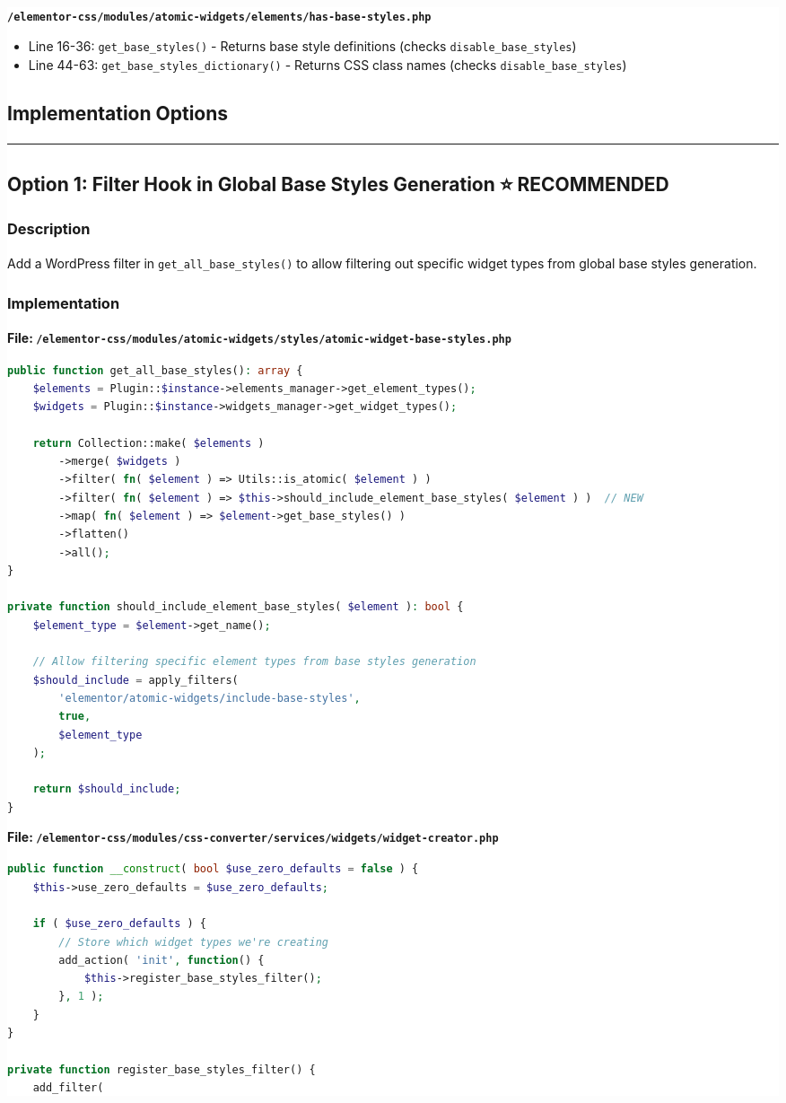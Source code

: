 **`/elementor-css/modules/atomic-widgets/elements/has-base-styles.php`**
- Line 16-36: `get_base_styles()` - Returns base style definitions (checks `disable_base_styles`)
- Line 44-63: `get_base_styles_dictionary()` - Returns CSS class names (checks `disable_base_styles`)

## Implementation Options

---

## **Option 1: Filter Hook in Global Base Styles Generation** ⭐ RECOMMENDED

### Description
Add a WordPress filter in `get_all_base_styles()` to allow filtering out specific widget types from global base styles generation.

### Implementation

**File: `/elementor-css/modules/atomic-widgets/styles/atomic-widget-base-styles.php`**

```php
public function get_all_base_styles(): array {
    $elements = Plugin::$instance->elements_manager->get_element_types();
    $widgets = Plugin::$instance->widgets_manager->get_widget_types();

    return Collection::make( $elements )
        ->merge( $widgets )
        ->filter( fn( $element ) => Utils::is_atomic( $element ) )
        ->filter( fn( $element ) => $this->should_include_element_base_styles( $element ) )  // NEW
        ->map( fn( $element ) => $element->get_base_styles() )
        ->flatten()
        ->all();
}

private function should_include_element_base_styles( $element ): bool {
    $element_type = $element->get_name();
    
    // Allow filtering specific element types from base styles generation
    $should_include = apply_filters( 
        'elementor/atomic-widgets/include-base-styles', 
        true, 
        $element_type 
    );
    
    return $should_include;
}
```

**File: `/elementor-css/modules/css-converter/services/widgets/widget-creator.php`**

```php
public function __construct( bool $use_zero_defaults = false ) {
    $this->use_zero_defaults = $use_zero_defaults;
    
    if ( $use_zero_defaults ) {
        // Store which widget types we're creating
        add_action( 'init', function() {
            $this->register_base_styles_filter();
        }, 1 );
    }
}

private function register_base_styles_filter() {
    add_filter( 
```